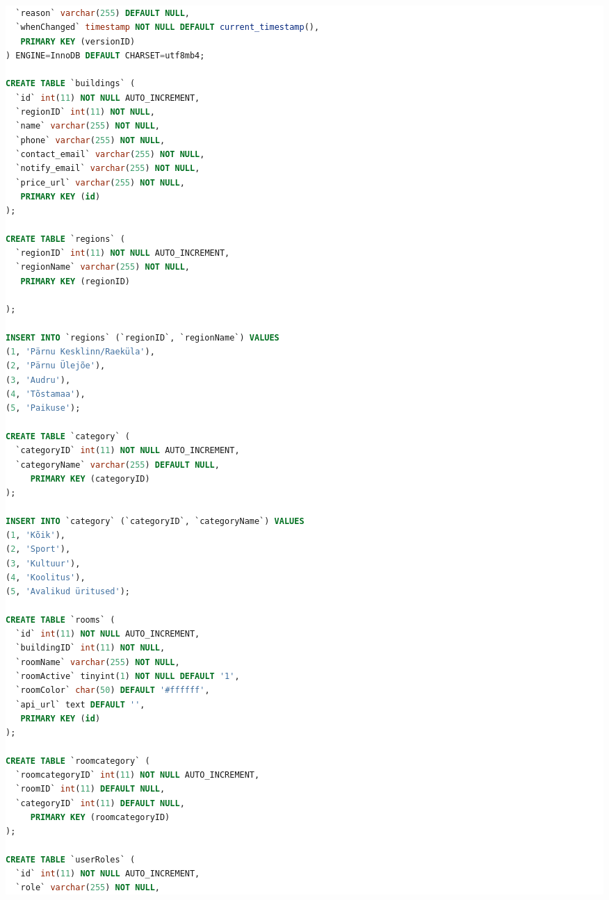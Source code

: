 ```sql
  `reason` varchar(255) DEFAULT NULL,
  `whenChanged` timestamp NOT NULL DEFAULT current_timestamp(), 
   PRIMARY KEY (versionID)
) ENGINE=InnoDB DEFAULT CHARSET=utf8mb4;

CREATE TABLE `buildings` (
  `id` int(11) NOT NULL AUTO_INCREMENT,
  `regionID` int(11) NOT NULL,
  `name` varchar(255) NOT NULL,
  `phone` varchar(255) NOT NULL,
  `contact_email` varchar(255) NOT NULL,
  `notify_email` varchar(255) NOT NULL,
  `price_url` varchar(255) NOT NULL,
   PRIMARY KEY (id)
);

CREATE TABLE `regions` (
  `regionID` int(11) NOT NULL AUTO_INCREMENT,
  `regionName` varchar(255) NOT NULL,
   PRIMARY KEY (regionID)
    
);

INSERT INTO `regions` (`regionID`, `regionName`) VALUES
(1, 'Pärnu Kesklinn/Raeküla'),
(2, 'Pärnu Ülejõe'),
(3, 'Audru'),
(4, 'Tõstamaa'),
(5, 'Paikuse');

CREATE TABLE `category` (
  `categoryID` int(11) NOT NULL AUTO_INCREMENT,
  `categoryName` varchar(255) DEFAULT NULL,
	 PRIMARY KEY (categoryID)
);

INSERT INTO `category` (`categoryID`, `categoryName`) VALUES
(1, 'Kõik'),
(2, 'Sport'),
(3, 'Kultuur'),
(4, 'Koolitus'),
(5, 'Avalikud üritused');

CREATE TABLE `rooms` (
  `id` int(11) NOT NULL AUTO_INCREMENT,
  `buildingID` int(11) NOT NULL,
  `roomName` varchar(255) NOT NULL,
  `roomActive` tinyint(1) NOT NULL DEFAULT '1',
  `roomColor` char(50) DEFAULT '#ffffff',
  `api_url` text DEFAULT '',
   PRIMARY KEY (id)
);

CREATE TABLE `roomcategory` (
  `roomcategoryID` int(11) NOT NULL AUTO_INCREMENT,
  `roomID` int(11) DEFAULT NULL,
  `categoryID` int(11) DEFAULT NULL,
	 PRIMARY KEY (roomcategoryID)
);

CREATE TABLE `userRoles` (
  `id` int(11) NOT NULL AUTO_INCREMENT,
  `role` varchar(255) NOT NULL,
```